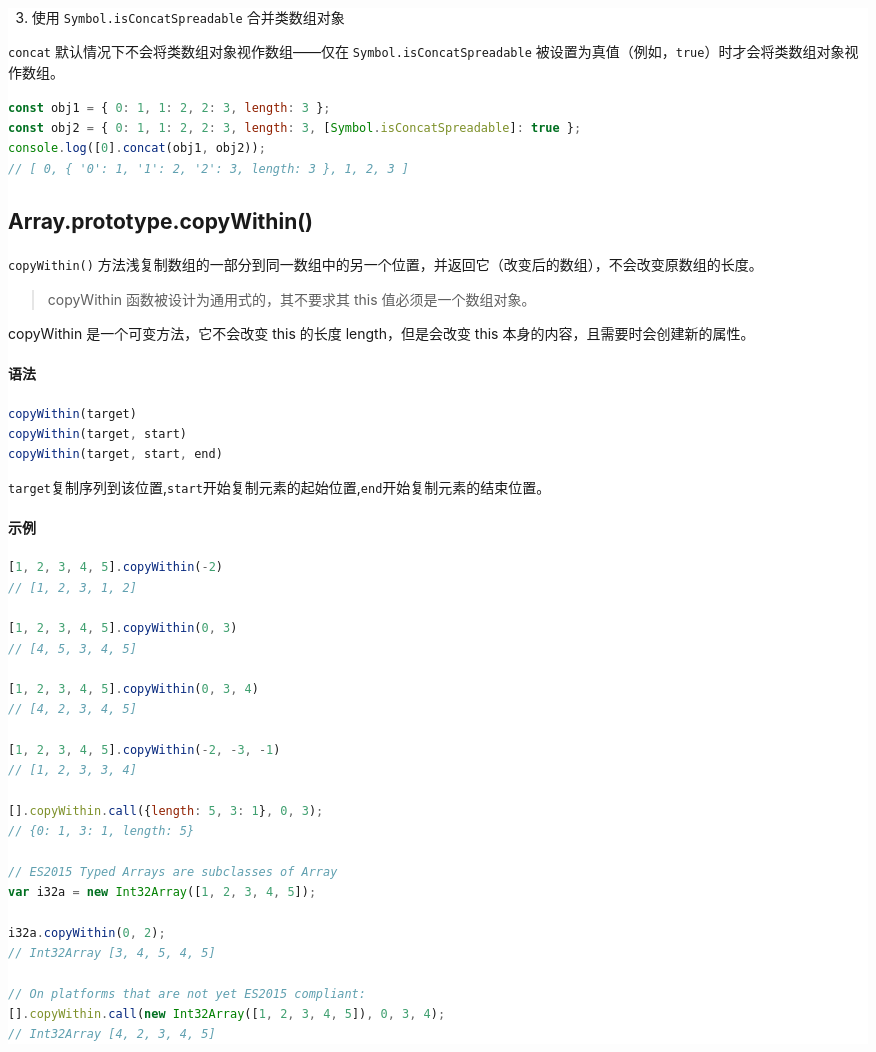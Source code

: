 3. 使用 `Symbol.isConcatSpreadable` 合并类数组对象

`concat` 默认情况下不会将类数组对象视作数组——仅在 `Symbol.isConcatSpreadable` 被设置为真值（例如，`true`）时才会将类数组对象视作数组。
```js
const obj1 = { 0: 1, 1: 2, 2: 3, length: 3 };
const obj2 = { 0: 1, 1: 2, 2: 3, length: 3, [Symbol.isConcatSpreadable]: true };
console.log([0].concat(obj1, obj2));
// [ 0, { '0': 1, '1': 2, '2': 3, length: 3 }, 1, 2, 3 ]
```

## Array.prototype.copyWithin()
`copyWithin()` 方法浅复制数组的一部分到同一数组中的另一个位置，并返回它（改变后的数组），不会改变原数组的长度。
>copyWithin 函数被设计为通用式的，其不要求其 this 值必须是一个数组对象。

copyWithin 是一个可变方法，它不会改变 this 的长度 length，但是会改变 this 本身的内容，且需要时会创建新的属性。

#### 语法
```js
copyWithin(target)    
copyWithin(target, start)   
copyWithin(target, start, end)   
```
`target`复制序列到该位置,`start`开始复制元素的起始位置,`end`开始复制元素的结束位置。

#### 示例
```js
[1, 2, 3, 4, 5].copyWithin(-2)
// [1, 2, 3, 1, 2]

[1, 2, 3, 4, 5].copyWithin(0, 3)
// [4, 5, 3, 4, 5]

[1, 2, 3, 4, 5].copyWithin(0, 3, 4)
// [4, 2, 3, 4, 5]

[1, 2, 3, 4, 5].copyWithin(-2, -3, -1)
// [1, 2, 3, 3, 4]

[].copyWithin.call({length: 5, 3: 1}, 0, 3);
// {0: 1, 3: 1, length: 5}

// ES2015 Typed Arrays are subclasses of Array
var i32a = new Int32Array([1, 2, 3, 4, 5]);

i32a.copyWithin(0, 2);
// Int32Array [3, 4, 5, 4, 5]

// On platforms that are not yet ES2015 compliant:
[].copyWithin.call(new Int32Array([1, 2, 3, 4, 5]), 0, 3, 4);
// Int32Array [4, 2, 3, 4, 5]
```

